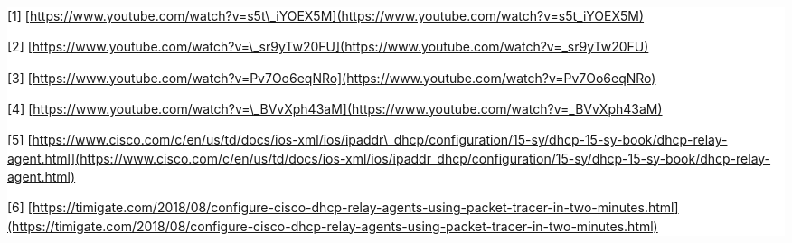 #

[1] [https://www.youtube.com/watch?v=s5t\_iYOEX5M](https://www.youtube.com/watch?v=s5t_iYOEX5M)

[2] [https://www.youtube.com/watch?v=\_sr9yTw20FU](https://www.youtube.com/watch?v=_sr9yTw20FU)

[3] [https://www.youtube.com/watch?v=Pv7Oo6eqNRo](https://www.youtube.com/watch?v=Pv7Oo6eqNRo)

[4] [https://www.youtube.com/watch?v=\_BVvXph43aM](https://www.youtube.com/watch?v=_BVvXph43aM)

[5] [https://www.cisco.com/c/en/us/td/docs/ios-xml/ios/ipaddr\_dhcp/configuration/15-sy/dhcp-15-sy-book/dhcp-relay-agent.html](https://www.cisco.com/c/en/us/td/docs/ios-xml/ios/ipaddr_dhcp/configuration/15-sy/dhcp-15-sy-book/dhcp-relay-agent.html)

[6] [https://timigate.com/2018/08/configure-cisco-dhcp-relay-agents-using-packet-tracer-in-two-minutes.html](https://timigate.com/2018/08/configure-cisco-dhcp-relay-agents-using-packet-tracer-in-two-minutes.html)
